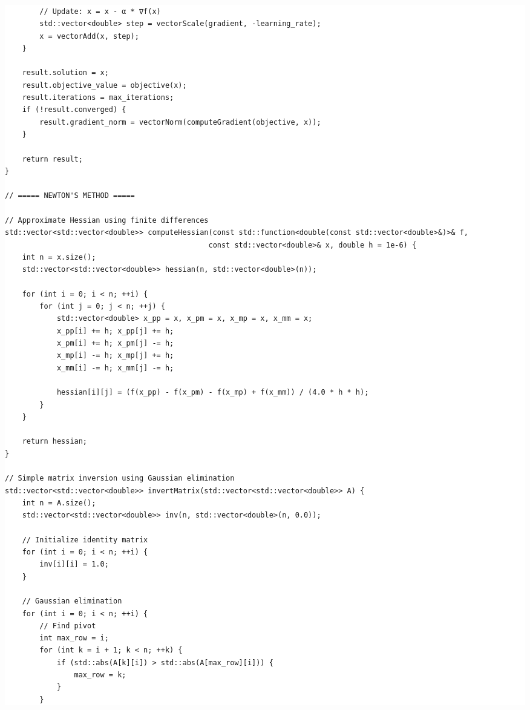             // Update: x = x - α * ∇f(x)
            std::vector<double> step = vectorScale(gradient, -learning_rate);
            x = vectorAdd(x, step);
        }
        
        result.solution = x;
        result.objective_value = objective(x);
        result.iterations = max_iterations;
        if (!result.converged) {
            result.gradient_norm = vectorNorm(computeGradient(objective, x));
        }
        
        return result;
    }
    
    // ===== NEWTON'S METHOD =====
    
    // Approximate Hessian using finite differences
    std::vector<std::vector<double>> computeHessian(const std::function<double(const std::vector<double>&)>& f,
                                                   const std::vector<double>& x, double h = 1e-6) {
        int n = x.size();
        std::vector<std::vector<double>> hessian(n, std::vector<double>(n));
        
        for (int i = 0; i < n; ++i) {
            for (int j = 0; j < n; ++j) {
                std::vector<double> x_pp = x, x_pm = x, x_mp = x, x_mm = x;
                x_pp[i] += h; x_pp[j] += h;
                x_pm[i] += h; x_pm[j] -= h;
                x_mp[i] -= h; x_mp[j] += h;
                x_mm[i] -= h; x_mm[j] -= h;
                
                hessian[i][j] = (f(x_pp) - f(x_pm) - f(x_mp) + f(x_mm)) / (4.0 * h * h);
            }
        }
        
        return hessian;
    }
    
    // Simple matrix inversion using Gaussian elimination
    std::vector<std::vector<double>> invertMatrix(std::vector<std::vector<double>> A) {
        int n = A.size();
        std::vector<std::vector<double>> inv(n, std::vector<double>(n, 0.0));
        
        // Initialize identity matrix
        for (int i = 0; i < n; ++i) {
            inv[i][i] = 1.0;
        }
        
        // Gaussian elimination
        for (int i = 0; i < n; ++i) {
            // Find pivot
            int max_row = i;
            for (int k = i + 1; k < n; ++k) {
                if (std::abs(A[k][i]) > std::abs(A[max_row][i])) {
                    max_row = k;
                }
            }
            